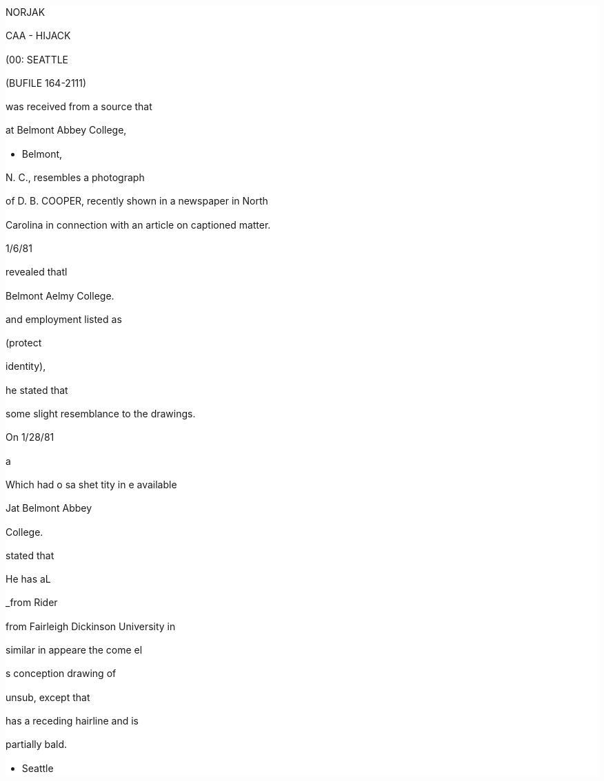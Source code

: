 NORJAK

CAA - HIJACK

(00: SEATTLE

(BUFILE 164-2111)

was received from a source that

at Belmont Abbey College,

- Belmont,

N. C., resembles a photograph

of D. B. COOPER, recently shown in a newspaper in North

Carolina in connection with an article on captioned matter.

1/6/81

revealed thatl

Belmont Aelmy College.

and employment listed as

(protect

identity),

he stated that

some slight resemblance to the drawings.

On 1/28/81

a

Which had o sa shet tity in e available

Jat Belmont Abbey

College.

stated that

He has aL

_from Rider

from Fairleigh Dickinson University in

similar in appeare the come el

s conception drawing of

unsub, except that

has a receding hairline and is

partially bald.

- Seattle
